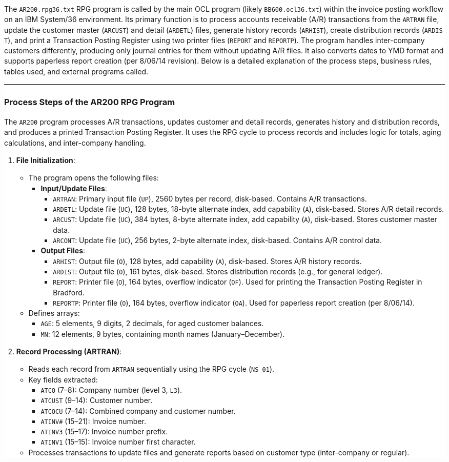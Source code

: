 The `AR200.rpg36.txt` RPG program is called by the main OCL program (likely `BB600.ocl36.txt`) within the invoice posting workflow on an IBM System/36 environment. Its primary function is to process accounts receivable (A/R) transactions from the `ARTRAN` file, update the customer master (`ARCUST`) and detail (`ARDETL`) files, generate history records (`ARHIST`), create distribution records (`ARDIST`), and print a Transaction Posting Register using two printer files (`REPORT` and `REPORTP`). The program handles inter-company customers differently, producing only journal entries for them without updating A/R files. It also converts dates to YMD format and supports paperless report creation (per 8/06/14 revision). Below is a detailed explanation of the process steps, business rules, tables used, and external programs called.

---

### Process Steps of the AR200 RPG Program

The `AR200` program processes A/R transactions, updates customer and detail records, generates history and distribution records, and produces a printed Transaction Posting Register. It uses the RPG cycle to process records and includes logic for totals, aging calculations, and inter-company handling.

1. **File Initialization**:
   - The program opens the following files:
     - **Input/Update Files**:
       - `ARTRAN`: Primary input file (`UP`), 2560 bytes per record, disk-based. Contains A/R transactions.
       - `ARDETL`: Update file (`UC`), 128 bytes, 18-byte alternate index, add capability (`A`), disk-based. Stores A/R detail records.
       - `ARCUST`: Update file (`UC`), 384 bytes, 8-byte alternate index, add capability (`A`), disk-based. Stores customer master data.
       - `ARCONT`: Update file (`UC`), 256 bytes, 2-byte alternate index, disk-based. Contains A/R control data.
     - **Output Files**:
       - `ARHIST`: Output file (`O`), 128 bytes, add capability (`A`), disk-based. Stores A/R history records.
       - `ARDIST`: Output file (`O`), 161 bytes, disk-based. Stores distribution records (e.g., for general ledger).
       - `REPORT`: Printer file (`O`), 164 bytes, overflow indicator (`OF`). Used for printing the Transaction Posting Register in Bradford.
       - `REPORTP`: Printer file (`O`), 164 bytes, overflow indicator (`OA`). Used for paperless report creation (per 8/06/14).
   - Defines arrays:
     - `AGE`: 5 elements, 9 digits, 2 decimals, for aged customer balances.
     - `MN`: 12 elements, 9 bytes, containing month names (January–December).

2. **Record Processing (ARTRAN)**:
   - Reads each record from `ARTRAN` sequentially using the RPG cycle (`NS 01`).
   - Key fields extracted:
     - `ATCO` (7–8): Company number (level 3, `L3`).
     - `ATCUST` (9–14): Customer number.
     - `ATCOCU` (7–14): Combined company and customer number.
     - `ATINV#` (15–21): Invoice number.
     - `ATINV3` (15–17): Invoice number prefix.
     - `ATINV1` (15–15): Invoice number first character.
   - Processes transactions to update files and generate reports based on customer type (inter-company or regular).
